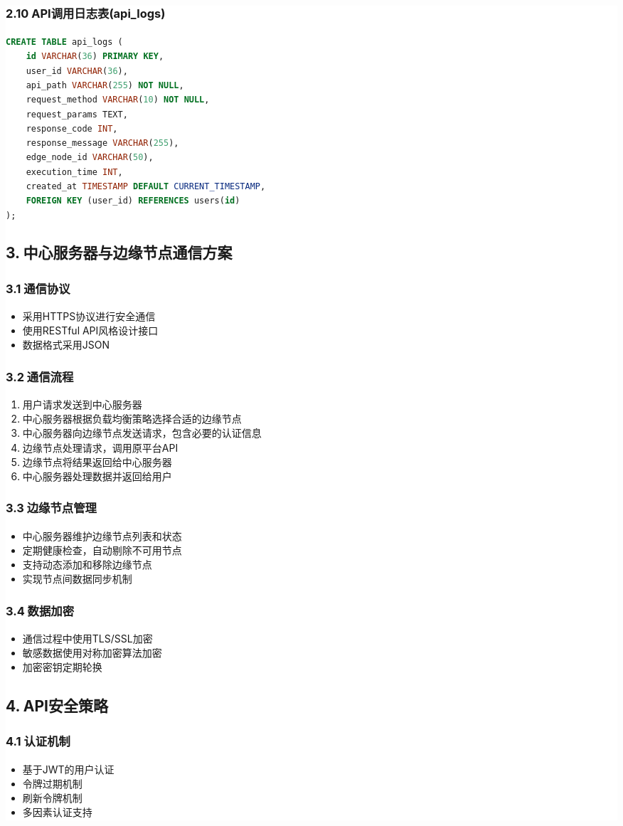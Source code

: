 ### 2.10 API调用日志表(api_logs)
```sql
CREATE TABLE api_logs (
    id VARCHAR(36) PRIMARY KEY,
    user_id VARCHAR(36),
    api_path VARCHAR(255) NOT NULL,
    request_method VARCHAR(10) NOT NULL,
    request_params TEXT,
    response_code INT,
    response_message VARCHAR(255),
    edge_node_id VARCHAR(50),
    execution_time INT,
    created_at TIMESTAMP DEFAULT CURRENT_TIMESTAMP,
    FOREIGN KEY (user_id) REFERENCES users(id)
);
```

## 3. 中心服务器与边缘节点通信方案

### 3.1 通信协议
- 采用HTTPS协议进行安全通信
- 使用RESTful API风格设计接口
- 数据格式采用JSON

### 3.2 通信流程
1. 用户请求发送到中心服务器
2. 中心服务器根据负载均衡策略选择合适的边缘节点
3. 中心服务器向边缘节点发送请求，包含必要的认证信息
4. 边缘节点处理请求，调用原平台API
5. 边缘节点将结果返回给中心服务器
6. 中心服务器处理数据并返回给用户

### 3.3 边缘节点管理
- 中心服务器维护边缘节点列表和状态
- 定期健康检查，自动剔除不可用节点
- 支持动态添加和移除边缘节点
- 实现节点间数据同步机制

### 3.4 数据加密
- 通信过程中使用TLS/SSL加密
- 敏感数据使用对称加密算法加密
- 加密密钥定期轮换

## 4. API安全策略

### 4.1 认证机制
- 基于JWT的用户认证
- 令牌过期机制
- 刷新令牌机制
- 多因素认证支持
